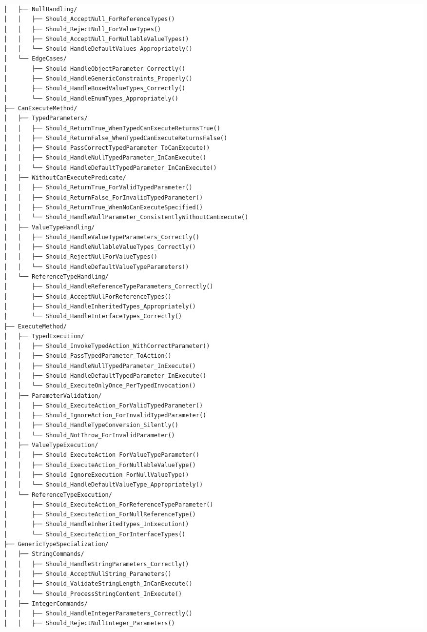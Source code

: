 ```
│   ├── NullHandling/
│   │   ├── Should_AcceptNull_ForReferenceTypes()
│   │   ├── Should_RejectNull_ForValueTypes()
│   │   ├── Should_AcceptNull_ForNullableValueTypes()
│   │   └── Should_HandleDefaultValues_Appropriately()
│   └── EdgeCases/
│       ├── Should_HandleObjectParameter_Correctly()
│       ├── Should_HandleGenericConstraints_Properly()
│       ├── Should_HandleBoxedValueTypes_Correctly()
│       └── Should_HandleEnumTypes_Appropriately()
├── CanExecuteMethod/
│   ├── TypedParameters/
│   │   ├── Should_ReturnTrue_WhenTypedCanExecuteReturnsTrue()
│   │   ├── Should_ReturnFalse_WhenTypedCanExecuteReturnsFalse()
│   │   ├── Should_PassCorrectTypedParameter_ToCanExecute()
│   │   ├── Should_HandleNullTypedParameter_InCanExecute()
│   │   └── Should_HandleDefaultTypedParameter_InCanExecute()
│   ├── WithoutCanExecutePredicate/
│   │   ├── Should_ReturnTrue_ForValidTypedParameter()
│   │   ├── Should_ReturnFalse_ForInvalidTypedParameter()
│   │   ├── Should_ReturnTrue_WhenNoCanExecuteSpecified()
│   │   └── Should_HandleNullParameter_ConsistentlyWithoutCanExecute()
│   ├── ValueTypeHandling/
│   │   ├── Should_HandleValueTypeParameters_Correctly()
│   │   ├── Should_HandleNullableValueTypes_Correctly()
│   │   ├── Should_RejectNullForValueTypes()
│   │   └── Should_HandleDefaultValueTypeParameters()
│   └── ReferenceTypeHandling/
│       ├── Should_HandleReferenceTypeParameters_Correctly()
│       ├── Should_AcceptNullForReferenceTypes()
│       ├── Should_HandleInheritedTypes_Appropriately()
│       └── Should_HandleInterfaceTypes_Correctly()
├── ExecuteMethod/
│   ├── TypedExecution/
│   │   ├── Should_InvokeTypedAction_WithCorrectParameter()
│   │   ├── Should_PassTypedParameter_ToAction()
│   │   ├── Should_HandleNullTypedParameter_InExecute()
│   │   ├── Should_HandleDefaultTypedParameter_InExecute()
│   │   └── Should_ExecuteOnlyOnce_PerTypedInvocation()
│   ├── ParameterValidation/
│   │   ├── Should_ExecuteAction_ForValidTypedParameter()
│   │   ├── Should_IgnoreAction_ForInvalidTypedParameter()
│   │   ├── Should_HandleTypeConversion_Silently()
│   │   └── Should_NotThrow_ForInvalidParameter()
│   ├── ValueTypeExecution/
│   │   ├── Should_ExecuteAction_ForValueTypeParameter()
│   │   ├── Should_ExecuteAction_ForNullableValueType()
│   │   ├── Should_IgnoreExecution_ForNullValueType()
│   │   └── Should_HandleDefaultValueType_Appropriately()
│   └── ReferenceTypeExecution/
│       ├── Should_ExecuteAction_ForReferenceTypeParameter()
│       ├── Should_ExecuteAction_ForNullReferenceType()
│       ├── Should_HandleInheritedTypes_InExecution()
│       └── Should_ExecuteAction_ForInterfaceTypes()
├── GenericTypeSpecialization/
│   ├── StringCommands/
│   │   ├── Should_HandleStringParameters_Correctly()
│   │   ├── Should_AcceptNullString_Parameters()
│   │   ├── Should_ValidateStringLength_InCanExecute()
│   │   └── Should_ProcessStringContent_InExecute()
│   ├── IntegerCommands/
│   │   ├── Should_HandleIntegerParameters_Correctly()
│   │   ├── Should_RejectNullInteger_Parameters()
```